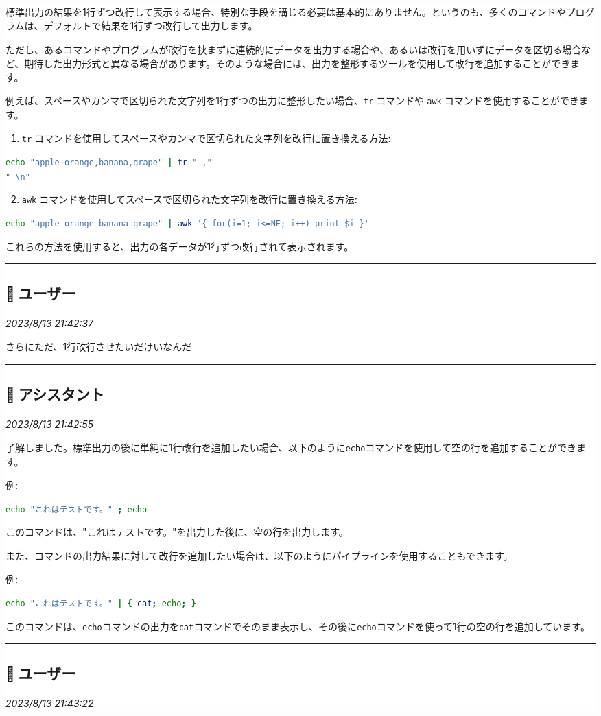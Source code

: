 標準出力の結果を1行ずつ改行して表示する場合、特別な手段を講じる必要は基本的にありません。というのも、多くのコマンドやプログラムは、デフォルトで結果を1行ずつ改行して出力します。

ただし、あるコマンドやプログラムが改行を挟まずに連続的にデータを出力する場合や、あるいは改行を用いずにデータを区切る場合など、期待した出力形式と異なる場合があります。そのような場合には、出力を整形するツールを使用して改行を追加することができます。

例えば、スペースやカンマで区切られた文字列を1行ずつの出力に整形したい場合、`tr` コマンドや `awk` コマンドを使用することができます。

1. `tr` コマンドを使用してスペースやカンマで区切られた文字列を改行に置き換える方法:

```bash
echo "apple orange,banana,grape" | tr " ,"
" \n"
```

2. `awk` コマンドを使用してスペースで区切られた文字列を改行に置き換える方法:

```bash
echo "apple orange banana grape" | awk '{ for(i=1; i<=NF; i++) print $i }'
```

これらの方法を使用すると、出力の各データが1行ずつ改行されて表示されます。

---

## 👤 ユーザー
*2023/8/13 21:42:37*

さらにただ、1行改行させたいだけいなんだ

---

## 🤖 アシスタント
*2023/8/13 21:42:55*

了解しました。標準出力の後に単純に1行改行を追加したい場合、以下のように`echo`コマンドを使用して空の行を追加することができます。

例:

```bash
echo "これはテストです。" ; echo
```

このコマンドは、"これはテストです。"を出力した後に、空の行を出力します。

また、コマンドの出力結果に対して改行を追加したい場合は、以下のようにパイプラインを使用することもできます。

例:

```bash
echo "これはテストです。" | { cat; echo; }
```

このコマンドは、`echo`コマンドの出力を`cat`コマンドでそのまま表示し、その後に`echo`コマンドを使って1行の空の行を追加しています。

---

## 👤 ユーザー
*2023/8/13 21:43:22*
